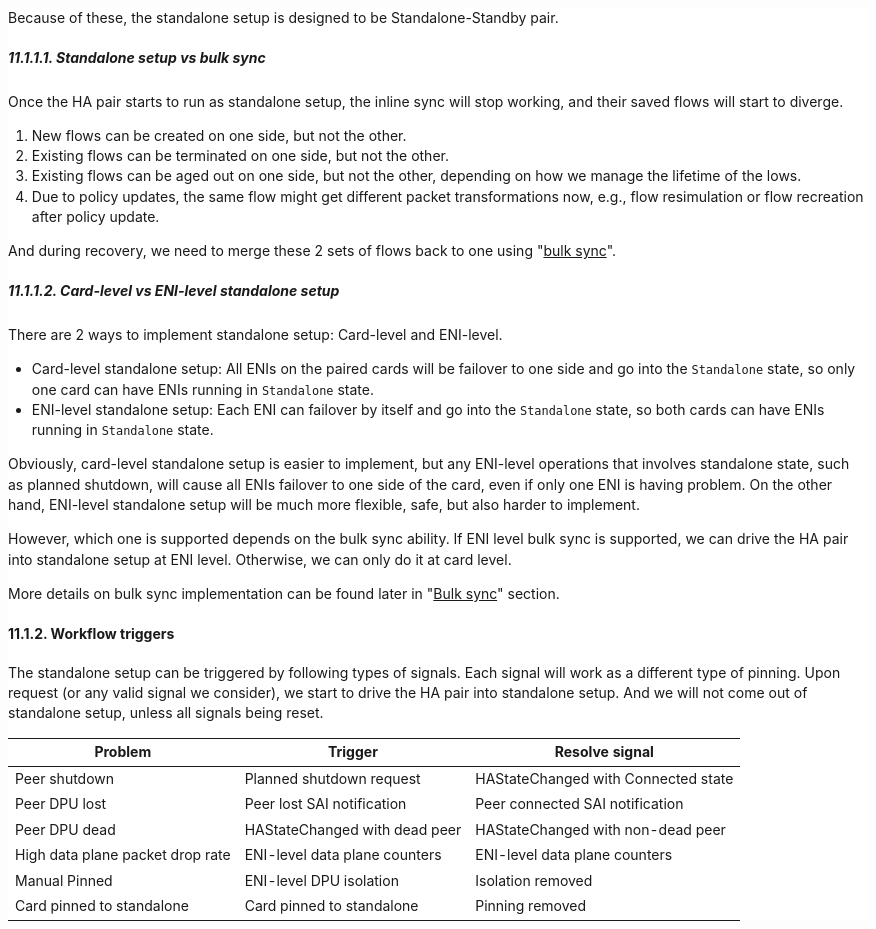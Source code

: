 Because of these, the standalone setup is designed to be Standalone-Standby pair.

##### 11.1.1.1. Standalone setup vs bulk sync

Once the HA pair starts to run as standalone setup, the inline sync will stop working, and their saved flows will start to diverge. 

1. New flows can be created on one side, but not the other.
2. Existing flows can be terminated on one side, but not the other.
3. Existing flows can be aged out on one side, but not the other, depending on how we manage the lifetime of the lows.
4. Due to policy updates, the same flow might get different packet transformations now, e.g., flow resimulation or flow recreation after policy update.

And during recovery, we need to merge these 2 sets of flows back to one using "[bulk sync](#125-bulk-sync)".

##### 11.1.1.2. Card-level vs ENI-level standalone setup

There are 2 ways to implement standalone setup: Card-level and ENI-level.

- Card-level standalone setup: All ENIs on the paired cards will be failover to one side and go into the `Standalone` state, so only one card can have ENIs running in `Standalone` state.
- ENI-level standalone setup: Each ENI can failover by itself and go into the `Standalone` state, so both cards can have ENIs running in `Standalone` state.

Obviously, card-level standalone setup is easier to implement, but any ENI-level operations that involves standalone state, such as planned shutdown, will cause all ENIs failover to one side of the card, even if only one ENI is having problem. On the other hand, ENI-level standalone setup will be much more flexible, safe, but also harder to implement.

However, which one is supported depends on the bulk sync ability. If ENI level bulk sync is supported, we can drive the HA pair into standalone setup at ENI level. Otherwise, we can only do it at card level.

More details on bulk sync implementation can be found later in "[Bulk sync](#125-bulk-sync)" section.

#### 11.1.2. Workflow triggers

The standalone setup can be triggered by following types of signals. Each signal will work as a different type of pinning. Upon request (or any valid signal we consider), we start to drive the HA pair into standalone setup. And we will not come out of standalone setup, unless all signals being reset.

| Problem | Trigger | Resolve signal |
| --- | --- | --- |
| Peer shutdown | Planned shutdown request | HAStateChanged with Connected state |
| Peer DPU lost | Peer lost SAI notification | Peer connected SAI notification |
| Peer DPU dead | HAStateChanged with dead peer | HAStateChanged with non-dead peer |
| High data plane packet drop rate | ENI-level data plane counters | ENI-level data plane counters |
| Manual Pinned | ENI-level DPU isolation | Isolation removed |
| Card pinned to standalone | Card pinned to standalone | Pinning removed |
